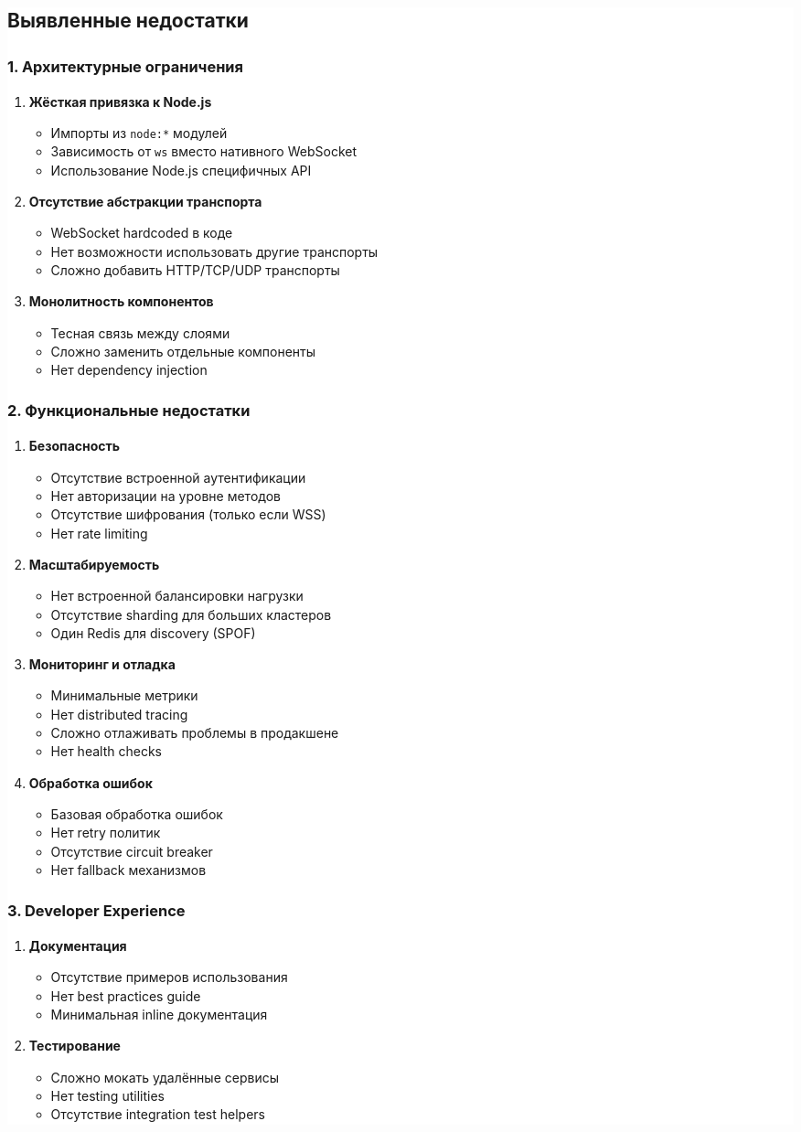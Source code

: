 ## Выявленные недостатки

### 1. Архитектурные ограничения

1. **Жёсткая привязка к Node.js**
   - Импорты из `node:*` модулей
   - Зависимость от `ws` вместо нативного WebSocket
   - Использование Node.js специфичных API

2. **Отсутствие абстракции транспорта**
   - WebSocket hardcoded в коде
   - Нет возможности использовать другие транспорты
   - Сложно добавить HTTP/TCP/UDP транспорты

3. **Монолитность компонентов**
   - Тесная связь между слоями
   - Сложно заменить отдельные компоненты
   - Нет dependency injection

### 2. Функциональные недостатки

1. **Безопасность**
   - Отсутствие встроенной аутентификации
   - Нет авторизации на уровне методов
   - Отсутствие шифрования (только если WSS)
   - Нет rate limiting

2. **Масштабируемость**
   - Нет встроенной балансировки нагрузки
   - Отсутствие sharding для больших кластеров
   - Один Redis для discovery (SPOF)

3. **Мониторинг и отладка**
   - Минимальные метрики
   - Нет distributed tracing
   - Сложно отлаживать проблемы в продакшене
   - Нет health checks

4. **Обработка ошибок**
   - Базовая обработка ошибок
   - Нет retry политик
   - Отсутствие circuit breaker
   - Нет fallback механизмов

### 3. Developer Experience

1. **Документация**
   - Отсутствие примеров использования
   - Нет best practices guide
   - Минимальная inline документация

2. **Тестирование**
   - Сложно мокать удалённые сервисы
   - Нет testing utilities
   - Отсутствие integration test helpers

